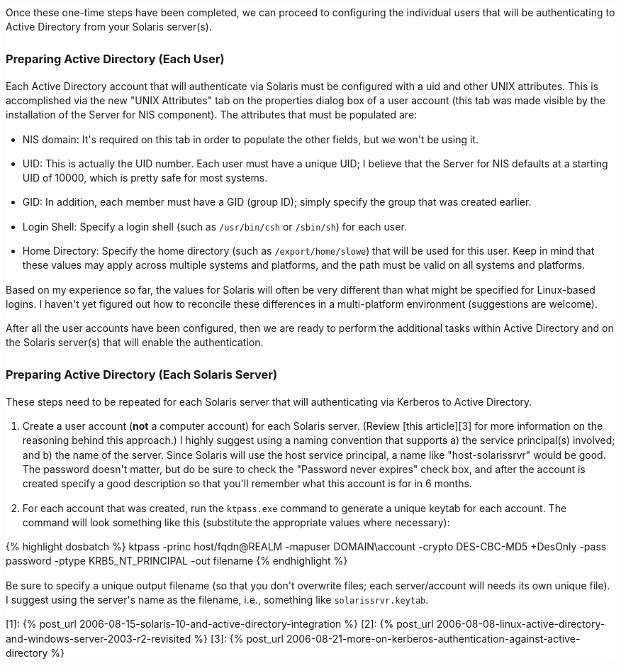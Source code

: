 Once these one-time steps have been completed, we can proceed to configuring the individual users that will be authenticating to Active Directory from your Solaris server(s).

### Preparing Active Directory (Each User)

Each Active Directory account that will authenticate via Solaris must be configured with a uid and other UNIX attributes. This is accomplished via the new "UNIX Attributes" tab on the properties dialog box of a user account (this tab was made visible by the installation of the Server for NIS component). The attributes that must be populated are:

* NIS domain: It's required on this tab in order to populate the other fields, but we won't be using it.

* UID: This is actually the UID number. Each user must have a unique UID; I believe that the Server for NIS defaults at a starting UID of 10000, which is pretty safe for most systems.

* GID: In addition, each member must have a GID (group ID); simply specify the group that was created earlier.

* Login Shell: Specify a login shell (such as `/usr/bin/csh` or `/sbin/sh`) for each user.

* Home Directory: Specify the home directory (such as `/export/home/slowe`) that will be used for this user. Keep in mind that these values may apply across multiple systems and platforms, and the path must be valid on all systems and platforms.

Based on my experience so far, the values for Solaris will often be very different than what might be specified for Linux-based logins. I haven't yet figured out how to reconcile these differences in a multi-platform environment (suggestions are welcome).

After all the user accounts have been configured, then we are ready to perform the additional tasks within Active Directory and on the Solaris server(s) that will enable the authentication.

### Preparing Active Directory (Each Solaris Server)

These steps need to be repeated for each Solaris server that will authenticating via Kerberos to Active Directory.

1. Create a user account (**not** a computer account) for each Solaris server. (Review [this article][3] for more information on the reasoning behind this approach.) I highly suggest using a naming convention that supports a) the service principal(s) involved; and b) the name of the server. Since Solaris will use the host service principal, a name like "host-solarissrvr" would be good. The password doesn't matter, but do be sure to check the "Password never expires" check box, and after the account is created specify a good description so that you'll remember what this account is for in 6 months.

2. For each account that was created, run the `ktpass.exe` command to generate a unique keytab for each account. The command will look something like this (substitute the appropriate values where necessary):  

{% highlight dosbatch %}
ktpass -princ host/fqdn@REALM -mapuser DOMAIN\account
-crypto DES-CBC-MD5 +DesOnly -pass password -ptype KRB5_NT_PRINCIPAL
-out filename
{% endhighlight %}

Be sure to specify a unique output filename (so that you don't overwrite files; each server/account will needs its own unique file). I suggest using the server's name as the filename, i.e., something like `solarissrvr.keytab`.


[1]: {% post_url 2006-08-15-solaris-10-and-active-directory-integration %}
[2]: {% post_url 2006-08-08-linux-active-directory-and-windows-server-2003-r2-revisited %}
[3]: {% post_url 2006-08-21-more-on-kerberos-authentication-against-active-directory %}